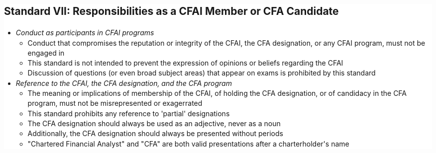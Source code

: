 ## Standard VII: Responsibilities as a CFAI Member or CFA Candidate

- *Conduct as participants in CFAI programs*
  - Conduct that compromises the reputation or integrity of the CFAI, the CFA designation, or any CFAI program, must not be engaged in
  - This standard is not intended to prevent the expression of opinions or beliefs regarding the CFAI
  - Discussion of questions (or even broad subject areas) that appear on exams is prohibited by this standard
- *Reference to the CFAI, the CFA designation, and the CFA program*
  - The meaning or implications of membership of the CFAI, of holding the CFA designation, or of candidacy in the CFA program, must not be misrepresented or exagerrated
  - This standard prohibits any reference to 'partial' designations
  - The CFA designation should always be used as an adjective, never as a noun
  - Additionally, the CFA designation should always be presented without periods
  - "Chartered Financial Analyst" and "CFA" are both valid presentations after a charterholder's name